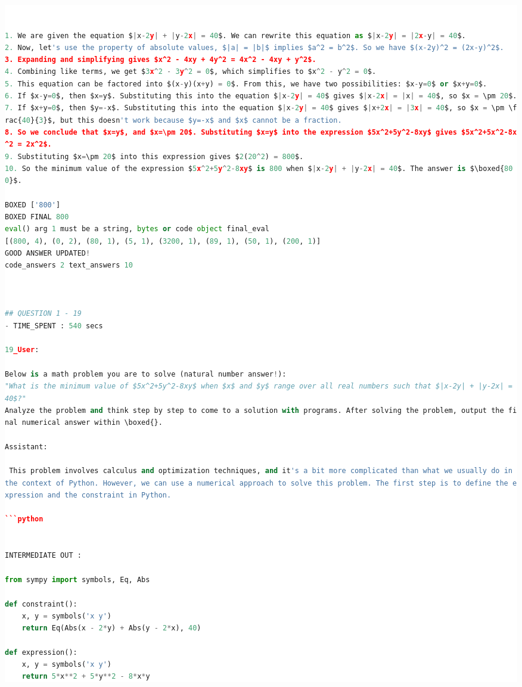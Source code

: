 ```python


1. We are given the equation $|x-2y| + |y-2x| = 40$. We can rewrite this equation as $|x-2y| = |2x-y| = 40$.
2. Now, let's use the property of absolute values, $|a| = |b|$ implies $a^2 = b^2$. So we have $(x-2y)^2 = (2x-y)^2$.
3. Expanding and simplifying gives $x^2 - 4xy + 4y^2 = 4x^2 - 4xy + y^2$.
4. Combining like terms, we get $3x^2 - 3y^2 = 0$, which simplifies to $x^2 - y^2 = 0$.
5. This equation can be factored into $(x-y)(x+y) = 0$. From this, we have two possibilities: $x-y=0$ or $x+y=0$.
6. If $x-y=0$, then $x=y$. Substituting this into the equation $|x-2y| = 40$ gives $|x-2x| = |x| = 40$, so $x = \pm 20$.
7. If $x+y=0$, then $y=-x$. Substituting this into the equation $|x-2y| = 40$ gives $|x+2x| = |3x| = 40$, so $x = \pm \frac{40}{3}$, but this doesn't work because $y=-x$ and $x$ cannot be a fraction.
8. So we conclude that $x=y$, and $x=\pm 20$. Substituting $x=y$ into the expression $5x^2+5y^2-8xy$ gives $5x^2+5x^2-8x^2 = 2x^2$.
9. Substituting $x=\pm 20$ into this expression gives $2(20^2) = 800$.
10. So the minimum value of the expression $5x^2+5y^2-8xy$ is 800 when $|x-2y| + |y-2x| = 40$. The answer is $\boxed{800}$.

BOXED ['800']
BOXED FINAL 800
eval() arg 1 must be a string, bytes or code object final_eval
[(800, 4), (0, 2), (80, 1), (5, 1), (3200, 1), (89, 1), (50, 1), (200, 1)]
GOOD ANSWER UPDATED!
code_answers 2 text_answers 10



## QUESTION 1 - 19 
- TIME_SPENT : 540 secs

19_User:

Below is a math problem you are to solve (natural number answer!):
"What is the minimum value of $5x^2+5y^2-8xy$ when $x$ and $y$ range over all real numbers such that $|x-2y| + |y-2x| = 40$?"
Analyze the problem and think step by step to come to a solution with programs. After solving the problem, output the final numerical answer within \boxed{}.

Assistant:

 This problem involves calculus and optimization techniques, and it's a bit more complicated than what we usually do in the context of Python. However, we can use a numerical approach to solve this problem. The first step is to define the expression and the constraint in Python.

```python


INTERMEDIATE OUT :

from sympy import symbols, Eq, Abs

def constraint():
    x, y = symbols('x y')
    return Eq(Abs(x - 2*y) + Abs(y - 2*x), 40)

def expression():
    x, y = symbols('x y')
    return 5*x**2 + 5*y**2 - 8*x*y
```
